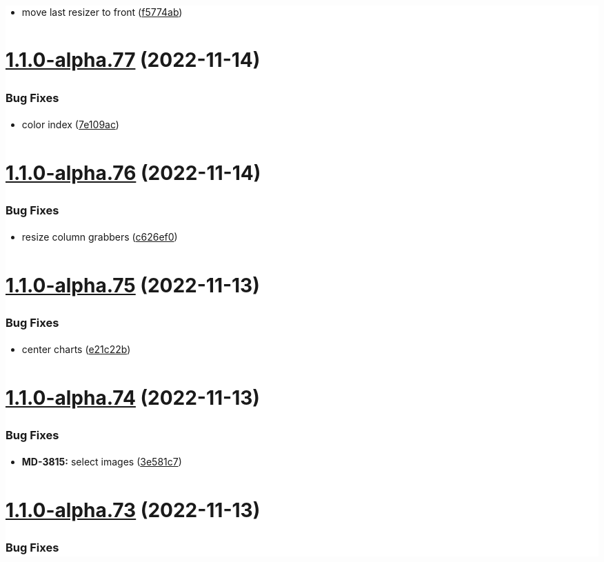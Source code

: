 * move last resizer to front ([f5774ab](https://github.com/qlik-oss/react-native-simple-grid/commit/f5774abb10a8d65125eecc69fd23adc36add799e))

# [1.1.0-alpha.77](https://github.com/qlik-oss/react-native-simple-grid/compare/v1.1.0-alpha.76...v1.1.0-alpha.77) (2022-11-14)


### Bug Fixes

* color index ([7e109ac](https://github.com/qlik-oss/react-native-simple-grid/commit/7e109ac99d012badf1d5fb6d275486444f160490))

# [1.1.0-alpha.76](https://github.com/qlik-oss/react-native-simple-grid/compare/v1.1.0-alpha.75...v1.1.0-alpha.76) (2022-11-14)


### Bug Fixes

* resize column grabbers ([c626ef0](https://github.com/qlik-oss/react-native-simple-grid/commit/c626ef0b430540d50ee4518773c83f15ac951c51))

# [1.1.0-alpha.75](https://github.com/qlik-oss/react-native-simple-grid/compare/v1.1.0-alpha.74...v1.1.0-alpha.75) (2022-11-13)


### Bug Fixes

* center charts ([e21c22b](https://github.com/qlik-oss/react-native-simple-grid/commit/e21c22bcdc40832928e3089bb6fcccac88f66497))

# [1.1.0-alpha.74](https://github.com/qlik-oss/react-native-simple-grid/compare/v1.1.0-alpha.73...v1.1.0-alpha.74) (2022-11-13)


### Bug Fixes

* **MD-3815:** select images ([3e581c7](https://github.com/qlik-oss/react-native-simple-grid/commit/3e581c7dee295ed51590b066e79e1b2f89db7553))

# [1.1.0-alpha.73](https://github.com/qlik-oss/react-native-simple-grid/compare/v1.1.0-alpha.72...v1.1.0-alpha.73) (2022-11-13)


### Bug Fixes
